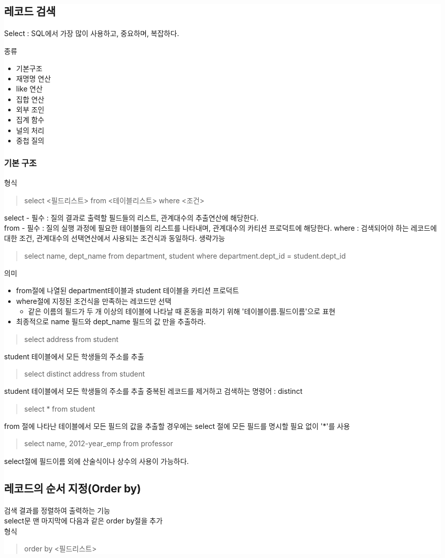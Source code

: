 ## 레코드 검색

Select : SQL에서 가장 많이 사용하고, 중요하며, 복잡하다.

종류
- 기본구조
- 재명명 연산
- like 연산
- 집합 연산
- 외부 조인
- 집계 함수
- 널의 처리
- 중첩 질의

### 기본 구조
형식
>select <필드리스트>
>from   <테이블리스트>
>where  <조건>

select - 필수 : 질의 결과로 출력할 필드들의 리스트, 관계대수의 추출연산에 해당한다.  
from - 필수 : 질의 실행 과정에 필요한 테이블들의 리스트를 나타내며, 관계대수의 카티션 프로덕트에 해당한다.
where : 검색되어야 하는 레코드에 대한 조건, 관계대수의 선택연산에서 사용되는 조건식과 동일하다. 생략가능

>select name, dept_name
>from   department, student
>where  department.dept_id = student.dept_id

의미
- from절에 나열된 department테이블과 student 테이블을 카티션 프로덕트
- where절에 지정된 조건식을 만족하는 레코드만 선택
  - 같은 이름의 필드가 두 개 이상의 테이블에 나타날 때 혼동을 피하기 위해 '테이블이름.필드이름'으로 표현
- 최종적으로 name 필드와 dept_name 필드의 값 만을 추출하라.

>select address
>from   student

student 테이블에서 모든 학생들의 주소를 추출

>select distinct  address
>from             student

student 테이블에서 모든 학생들의 주소를 추출
중복된 레코드를 제거하고 검색하는 명령어 : distinct

>select *
>from   student

from 절에 나타난 테이블에서 모든 필드의 값을 추출할 경우에는 select 절에 모든 필드를 명시할 필요 없이 '\*'를 사용

>select name, 2012-year_emp
>from   professor

select절에 필드이름 외에 산술식이나 상수의 사용이 가능하다.

## 레코드의 순서 지정(Order by)
검색 결과를 정렬하여 출력하는 기능  
select문 맨 마지막에 다음과 같은 order by절을 추가  
형식
>order by <필드리스트>
